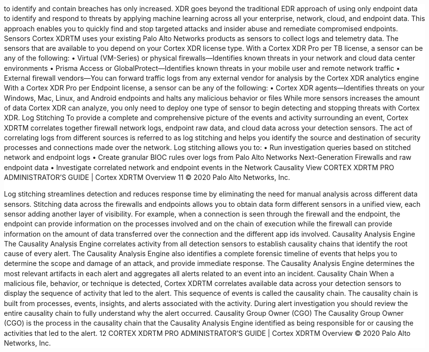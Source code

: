 to identify and contain breaches has only increased. XDR goes beyond the traditional EDR approach of using only endpoint data to identify and respond to threats by applying machine learning across all your enterprise, network, cloud, and endpoint data. This approach enables you to quickly find and stop targeted attacks and insider abuse and remediate compromised endpoints.
Sensors
Cortex XDRTM uses your existing Palo Alto Networks products as sensors to collect logs and telemetry data. The sensors that are available to you depend on your Cortex XDR license type.
With a Cortex XDR Pro per TB license, a sensor can be any of the following:
• Virtual (VM-Series) or physical firewalls—Identifies known threats in your network and cloud data center environments
• Prisma Access or GlobalProtect—Identifies known threats in your mobile user and remote network traffic
• External firewall vendors—You can forward traffic logs from any external vendor for analysis by the Cortex XDR analytics engine
With a Cortex XDR Pro per Endpoint license, a sensor can be any of the following:
• Cortex XDR agents—Identifies threats on your Windows, Mac, Linux, and Android endpoints and halts any malicious behavior or files
While more sensors increases the amount of data Cortex XDR can analyze, you only need to deploy one type of sensor to begin detecting and stopping threats with Cortex XDR.
Log Stitching
To provide a complete and comprehensive picture of the events and activity surrounding an event, Cortex XDRTM correlates together firewall network logs, endpoint raw data, and cloud data across your detection sensors. The act of correlating logs from different sources is referred to as log stitching and helps you identify the source and destination of security processes and connections made over the network.
Log stitching allows you to:
• Run investigation queries based on stitched network and endpoint logs
• Create granular BIOC rules over logs from Palo Alto Networks Next-Generation Firewalls and raw
endpoint data
• Investigate correlated network and endpoint events in the Network Causality View
CORTEX XDRTM PRO ADMINISTRATOR’S GUIDE | Cortex XDRTM Overview 11 © 2020 Palo Alto Networks, Inc.
 
 Log stitching streamlines detection and reduces response time by eliminating the need for manual analysis across different data sensors. Stitching data across the firewalls and endpoints allows you to obtain data form different sensors in a unified view, each sensor adding another layer of visibility. For example, when a connection is seen through the firewall and the endpoint, the endpoint can provide information on the processes involved and on the chain of execution while the firewall can provide information on the amount of data transferred over the connection and the different app ids involved.
Causality Analysis Engine
The Causality Analysis Engine correlates activity from all detection sensors to establish causality chains that identify the root cause of every alert. The Causality Analysis Engine also identifies a complete forensic timeline of events that helps you to determine the scope and damage of an attack, and provide immediate response. The Causality Analysis Engine determines the most relevant artifacts in each alert and aggregates all alerts related to an event into an incident.
Causality Chain
When a malicious file, behavior, or technique is detected, Cortex XDRTM correlates available data across your detection sensors to display the sequence of activity that led to the alert. This sequence of events is called the causality chain. The causality chain is built from processes, events, insights, and alerts associated with the activity. During alert investigation you should review the entire causality chain to fully understand why the alert occurred.
Causality Group Owner (CGO)
The Causality Group Owner (CGO) is the process in the causality chain that the Causality Analysis Engine identified as being responsible for or causing the activities that led to the alert.
 12 CORTEX XDRTM PRO ADMINISTRATOR’S GUIDE | Cortex XDRTM Overview © 2020 Palo Alto Networks, Inc.
